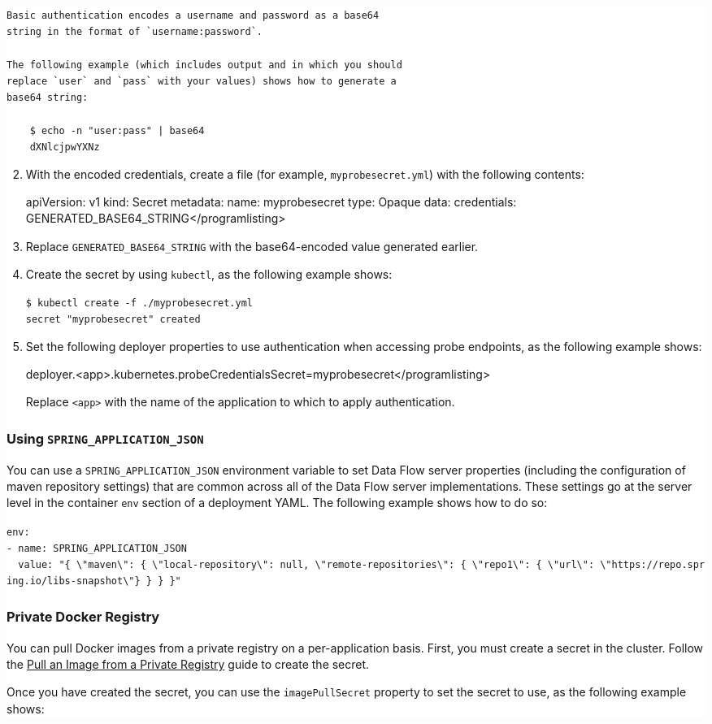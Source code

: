     Basic authentication encodes a username and password as a base64
    string in the format of `username:password`.

    The following example (which includes output and in which you should
    replace `user` and `pass` with your values) shows how to generate a
    base64 string:

        $ echo -n "user:pass" | base64
        dXNlcjpwYXNz

2.  With the encoded credentials, create a file (for example,
    `myprobesecret.yml`) with the following contents:

    apiVersion: v1 kind: Secret metadata: name: myprobesecret type:
    Opaque data: credentials:
    GENERATED_BASE64_STRING&lt;/programlisting&gt;

3.  Replace `GENERATED_BASE64_STRING` with the base64-encoded value
    generated earlier.

4.  Create the secret by using `kubectl`, as the following example
    shows:

        $ kubectl create -f ./myprobesecret.yml
        secret "myprobesecret" created

5.  Set the following deployer properties to use authentication when
    accessing probe endpoints, as the following example shows:

    deployer.&lt;app&gt;.kubernetes.probeCredentialsSecret=myprobesecret&lt;/programlisting&gt;

    Replace `<app>` with the name of the application to which to
    apply authentication.

### Using `SPRING_APPLICATION_JSON`

You can use a `SPRING_APPLICATION_JSON` environment variable to set Data
Flow server properties (including the configuration of maven repository
settings) that are common across all of the Data Flow server
implementations. These settings go at the server level in the container
`env` section of a deployment YAML. The following example shows how to
do so:

    env:
    - name: SPRING_APPLICATION_JSON
      value: "{ \"maven\": { \"local-repository\": null, \"remote-repositories\": { \"repo1\": { \"url\": \"https://repo.spring.io/libs-snapshot\"} } } }"

### Private Docker Registry

You can pull Docker images from a private registry on a per-application
basis. First, you must create a secret in the cluster. Follow the [Pull
an Image from a Private
Registry](https://kubernetes.io/docs/tasks/configure-pod-container/pull-image-private-registry/)
guide to create the secret.

Once you have created the secret, you can use the `imagePullSecret`
property to set the secret to use, as the following example shows:
